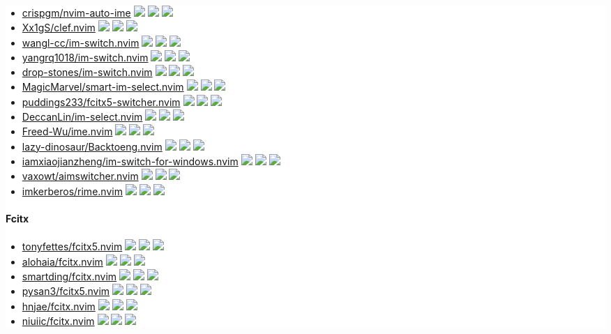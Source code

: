 - [crispgm/nvim-auto-ime](https://github.com/crispgm/nvim-auto-ime) ![](https://img.shields.io/github/stars/crispgm/nvim-auto-ime) ![](https://img.shields.io/github/last-commit/crispgm/nvim-auto-ime) ![](https://img.shields.io/github/commit-activity/y/crispgm/nvim-auto-ime)
- [Xx1gS/clef.nvim](https://github.com/Xx1gS/clef.nvim) ![](https://img.shields.io/github/stars/Xx1gS/clef.nvim) ![](https://img.shields.io/github/last-commit/Xx1gS/clef.nvim) ![](https://img.shields.io/github/commit-activity/y/Xx1gS/clef.nvim)
- [wangl-cc/im-switch.nvim](https://github.com/wangl-cc/im-switch.nvim) ![](https://img.shields.io/github/stars/wangl-cc/im-switch.nvim) ![](https://img.shields.io/github/last-commit/wangl-cc/im-switch.nvim) ![](https://img.shields.io/github/commit-activity/y/wangl-cc/im-switch.nvim)
- [yangrq1018/im-switch.nvim](https://github.com/yangrq1018/im-switch.nvim) ![](https://img.shields.io/github/stars/yangrq1018/im-switch.nvim) ![](https://img.shields.io/github/last-commit/yangrq1018/im-switch.nvim) ![](https://img.shields.io/github/commit-activity/y/yangrq1018/im-switch.nvim)
- [drop-stones/im-switch.nvim](https://github.com/drop-stones/im-switch.nvim) ![](https://img.shields.io/github/stars/drop-stones/im-switch.nvim) ![](https://img.shields.io/github/last-commit/drop-stones/im-switch.nvim) ![](https://img.shields.io/github/commit-activity/y/drop-stones/im-switch.nvim)
- [MagicMarvel/smart-im-select.nvim](https://github.com/MagicMarvel/smart-im-select.nvim) ![](https://img.shields.io/github/stars/MagicMarvel/smart-im-select.nvim) ![](https://img.shields.io/github/last-commit/MagicMarvel/smart-im-select.nvim) ![](https://img.shields.io/github/commit-activity/y/MagicMarvel/smart-im-select.nvim)
- [puddings233/fcitx5-switcher.nvim](https://github.com/puddings233/fcitx5-switcher.nvim) ![](https://img.shields.io/github/stars/puddings233/fcitx5-switcher.nvim) ![](https://img.shields.io/github/last-commit/puddings233/fcitx5-switcher.nvim) ![](https://img.shields.io/github/commit-activity/y/puddings233/fcitx5-switcher.nvim)
- [DeccanLin/im-select.nvim](https://github.com/DeccanLin/im-select.nvim) ![](https://img.shields.io/github/stars/DeccanLin/im-select.nvim) ![](https://img.shields.io/github/last-commit/DeccanLin/im-select.nvim) ![](https://img.shields.io/github/commit-activity/y/DeccanLin/im-select.nvim)
- [Freed-Wu/ime.nvim](https://github.com/Freed-Wu/ime.nvim) ![](https://img.shields.io/github/stars/Freed-Wu/ime.nvim) ![](https://img.shields.io/github/last-commit/Freed-Wu/ime.nvim) ![](https://img.shields.io/github/commit-activity/y/Freed-Wu/ime.nvim)
- [lazy-dinosaur/Backtoeng.nvim](https://github.com/lazy-dinosaur/Backtoeng.nvim) ![](https://img.shields.io/github/stars/lazy-dinosaur/Backtoeng.nvim) ![](https://img.shields.io/github/last-commit/lazy-dinosaur/Backtoeng.nvim) ![](https://img.shields.io/github/commit-activity/y/lazy-dinosaur/Backtoeng.nvim)
- [iamxiaojianzheng/im-switch-for-windows.nvim](https://github.com/iamxiaojianzheng/im-switch-for-windows.nvim) ![](https://img.shields.io/github/stars/iamxiaojianzheng/im-switch-for-windows.nvim) ![](https://img.shields.io/github/last-commit/iamxiaojianzheng/im-switch-for-windows.nvim) ![](https://img.shields.io/github/commit-activity/y/iamxiaojianzheng/im-switch-for-windows.nvim)
- [vaxowt/aimswitcher.nvim](https://github.com/vaxowt/aimswitcher.nvim) ![](https://img.shields.io/github/stars/vaxowt/aimswitcher.nvim) ![](https://img.shields.io/github/last-commit/vaxowt/aimswitcher.nvim) ![](https://img.shields.io/github/commit-activity/y/vaxowt/aimswitcher.nvim)
- [imkerberos/rime.nvim](https://github.com/imkerberos/rime.nvim) ![](https://img.shields.io/github/stars/imkerberos/rime.nvim) ![](https://img.shields.io/github/last-commit/imkerberos/rime.nvim) ![](https://img.shields.io/github/commit-activity/y/imkerberos/rime.nvim)

#### Fcitx

- [tonyfettes/fcitx5.nvim](https://github.com/tonyfettes/fcitx5.nvim) ![](https://img.shields.io/github/stars/tonyfettes/fcitx5.nvim) ![](https://img.shields.io/github/last-commit/tonyfettes/fcitx5.nvim) ![](https://img.shields.io/github/commit-activity/y/tonyfettes/fcitx5.nvim)
- [alohaia/fcitx.nvim](https://github.com/alohaia/fcitx.nvim) ![](https://img.shields.io/github/stars/alohaia/fcitx.nvim) ![](https://img.shields.io/github/last-commit/alohaia/fcitx.nvim) ![](https://img.shields.io/github/commit-activity/y/alohaia/fcitx.nvim)
- [smartding/fcitx.nvim](https://github.com/smartding/fcitx.nvim) ![](https://img.shields.io/github/stars/smartding/fcitx.nvim) ![](https://img.shields.io/github/last-commit/smartding/fcitx.nvim) ![](https://img.shields.io/github/commit-activity/y/smartding/fcitx.nvim)
- [pysan3/fcitx5.nvim](https://github.com/pysan3/fcitx5.nvim) ![](https://img.shields.io/github/stars/pysan3/fcitx5.nvim) ![](https://img.shields.io/github/last-commit/pysan3/fcitx5.nvim) ![](https://img.shields.io/github/commit-activity/y/pysan3/fcitx5.nvim)
- [hnjae/fcitx.nvim](https://github.com/hnjae/fcitx.nvim) ![](https://img.shields.io/github/stars/hnjae/fcitx.nvim) ![](https://img.shields.io/github/last-commit/hnjae/fcitx.nvim) ![](https://img.shields.io/github/commit-activity/y/hnjae/fcitx.nvim)
- [niuiic/fcitx.nvim](https://github.com/niuiic/fcitx.nvim) ![](https://img.shields.io/github/stars/niuiic/fcitx.nvim) ![](https://img.shields.io/github/last-commit/niuiic/fcitx.nvim) ![](https://img.shields.io/github/commit-activity/y/niuiic/fcitx.nvim)